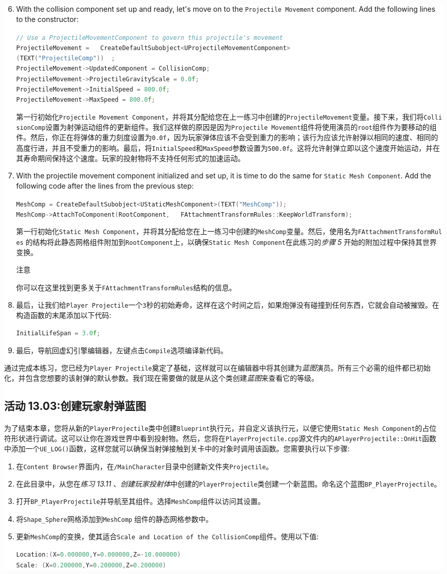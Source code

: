 6.  With the collision component set up and ready, let's move on to the `Projectile Movement` component. Add the following lines to the constructor:

    ```cpp
    // Use a ProjectileMovementComponent to govern this projectile's movement
    ProjectileMovement =   CreateDefaultSubobject<UProjectileMovementComponent>
    (TEXT("ProjectileComp"))  ;
    ProjectileMovement->UpdatedComponent = CollisionComp;
    ProjectileMovement->ProjectileGravityScale = 0.0f;
    ProjectileMovement->InitialSpeed = 800.0f;
    ProjectileMovement->MaxSpeed = 800.0f;
    ```

    第一行初始化`Projectile Movement Component`，并将其分配给您在上一练习中创建的`ProjectileMovement`变量。接下来，我们将`CollisionComp`设置为射弹运动组件的更新组件。我们这样做的原因是因为`Projectile Movement`组件将使用演员的`root`组件作为要移动的组件。然后，你正在将弹体的重力刻度设置为`0.0f`，因为玩家弹体应该不会受到重力的影响；该行为应该允许射弹以相同的速度、相同的高度行进，并且不受重力的影响。最后，将`InitialSpeed`和`MaxSpeed`参数设置为`500.0f`。这将允许射弹立即以这个速度开始运动，并在其寿命期间保持这个速度。玩家的投射物将不支持任何形式的加速运动。

7.  With the projectile movement component initialized and set up, it is time to do the same for `Static Mesh Component`. Add the following code after the lines from the previous step:

    ```cpp
    MeshComp = CreateDefaultSubobject<UStaticMeshComponent>(TEXT("MeshComp"));
    MeshComp->AttachToComponent(RootComponent,   FAttachmentTransformRules::KeepWorldTransform);
    ```

    第一行初始化`Static Mesh Component`，并将其分配给您在上一练习中创建的`MeshComp`变量。然后，使用名为`FAttachmentTransformRules` 的结构将此静态网格组件附加到`RootComponent`上，以确保`Static Mesh Component`在此练习的*步骤 5* 开始的附加过程中保持其世界变换。

    注意

    你可以在这里找到更多关于`FAttachmentTransformRules`结构的信息。

8.  最后，让我们给`Player Projectile`一个`3`秒的初始寿命，这样在这个时间之后，如果炮弹没有碰撞到任何东西，它就会自动被摧毁。在构造函数的末尾添加以下代码:

    ```cpp
    InitialLifeSpan = 3.0f;
    ```

9.  最后，导航回虚幻引擎编辑器，左键点击`Compile`选项编译新代码。

通过完成本练习，您已经为`Player Projectile`奠定了基础，这样就可以在编辑器中将其创建为*蓝图*演员。所有三个必需的组件都已初始化，并包含您想要的该射弹的默认参数。我们现在需要做的就是从这个类创建*蓝图*来查看它的等级。

## 活动 13.03:创建玩家射弹蓝图

为了结束本章，您将从新的`PlayerProjectile`类中创建`Blueprint`执行元，并自定义该执行元，以便它使用`Static Mesh Component`的占位符形状进行调试。这可以让你在游戏世界中看到投射物。然后，您将在`PlayerProjectile.cpp`源文件内的`APlayerProjectile::OnHit`函数中添加一个`UE_LOG()`函数，这样您就可以确保当射弹接触到关卡中的对象时调用该函数。您需要执行以下步骤:

1.  在`Content Browser`界面内，在`/MainCharacter`目录中创建新文件夹`Projectile`。
2.  在此目录中，从您在*练习 13.11* 、*创建玩家投射体*中创建的`PlayerProjectile`类创建一个新蓝图。命名这个蓝图`BP_PlayerProjectile`。
3.  打开`BP_PlayerProjectile`并导航至其组件。选择`MeshComp`组件以访问其设置。
4.  将`Shape_Sphere`网格添加到`MeshComp` 组件的静态网格参数中。
5.  更新`MeshComp`的变换，使其适合`Scale and Location of the CollisionComp`组件。使用以下值:

    ```cpp
    Location:(X=0.000000,Y=0.000000,Z=-10.000000)
    Scale: (X=0.200000,Y=0.200000,Z=0.200000)
    ```

